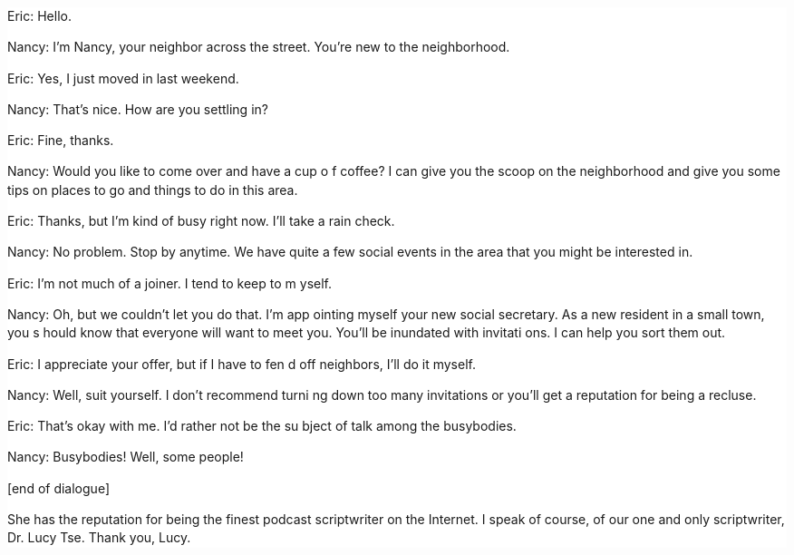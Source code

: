 Eric: Hello.

Nancy: I’m Nancy, your neighbor across the street. You’re new to the neighborhood.

Eric: Yes, I just moved in last weekend.

 Nancy: That’s nice. How are you settling in?

Eric: Fine, thanks.

Nancy: Would you like to come over and have a cup o f coffee? I can give you the scoop on the neighborhood and give you some tips on  places to go and things to do in this area.

Eric: Thanks, but I’m kind of busy right now. I’ll take a rain check.

Nancy: No problem. Stop by anytime. We have quite a  few social events in the area that you might be interested in.

Eric: I’m not much of a joiner. I tend to keep to m yself.

Nancy: Oh, but we couldn’t let you do that. I’m app ointing myself your new social secretary. As a new resident in a small town, you s hould know that everyone will want to meet you. You’ll be inundated with invitati ons. I can help you sort them out.

Eric: I appreciate your offer, but if I have to fen d off neighbors, I’ll do it myself.

Nancy: Well, suit yourself. I don’t recommend turni ng down too many invitations or you’ll get a reputation for being a recluse.

Eric: That’s okay with me. I’d rather not be the su bject of talk among the busybodies.

Nancy: Busybodies! Well, some people!

[end of dialogue]

She has the reputation for being the finest podcast  scriptwriter on the Internet. I speak of course, of our one and only scriptwriter, Dr. Lucy Tse. Thank you, Lucy.



